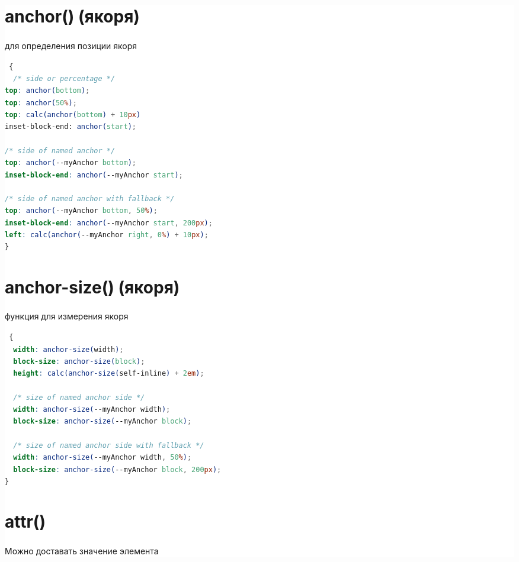 

# anchor() (якоря)

для определения позиции якоря

```scss
 {
  /* side or percentage */
top: anchor(bottom);
top: anchor(50%);
top: calc(anchor(bottom) + 10px)
inset-block-end: anchor(start);

/* side of named anchor */
top: anchor(--myAnchor bottom);
inset-block-end: anchor(--myAnchor start);

/* side of named anchor with fallback */
top: anchor(--myAnchor bottom, 50%);
inset-block-end: anchor(--myAnchor start, 200px);
left: calc(anchor(--myAnchor right, 0%) + 10px);
}
```



# anchor-size() (якоря)

функция для измерения якоря

```scss
 {
  width: anchor-size(width);
  block-size: anchor-size(block);
  height: calc(anchor-size(self-inline) + 2em);

  /* size of named anchor side */
  width: anchor-size(--myAnchor width);
  block-size: anchor-size(--myAnchor block);

  /* size of named anchor side with fallback */
  width: anchor-size(--myAnchor width, 50%);
  block-size: anchor-size(--myAnchor block, 200px);
}
```



# attr()

Можно доставать значение элемента
